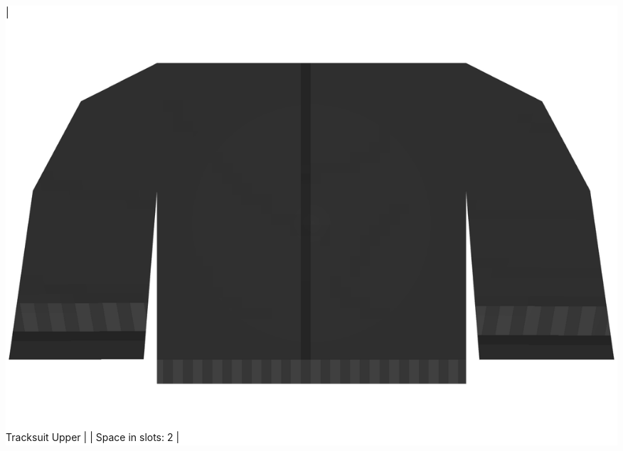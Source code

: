 | ![](<../.gitbook/assets/image (128).png>)Tracksuit Upper           |                        | Space in slots: 2 |